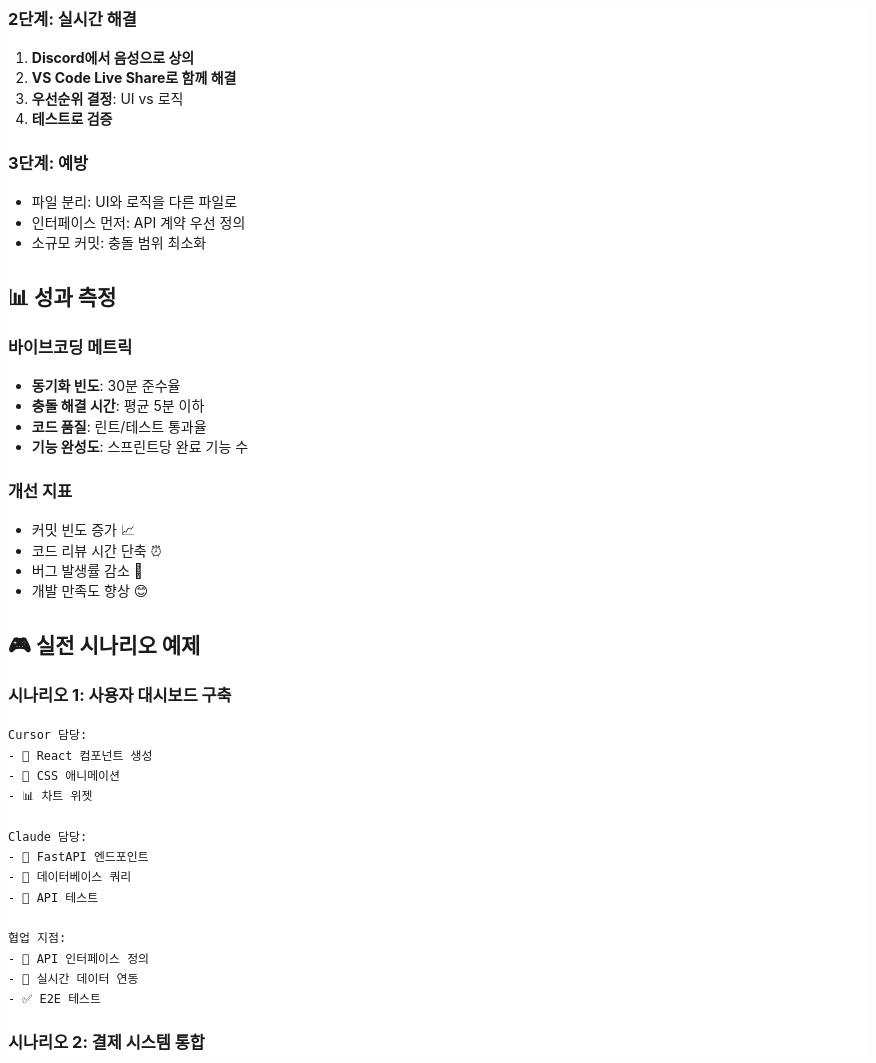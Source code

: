 ### 2단계: 실시간 해결

1. **Discord에서 음성으로 상의**
2. **VS Code Live Share로 함께 해결**
3. **우선순위 결정**: UI vs 로직
4. **테스트로 검증**

### 3단계: 예방

- 파일 분리: UI와 로직을 다른 파일로
- 인터페이스 먼저: API 계약 우선 정의
- 소규모 커밋: 충돌 범위 최소화

## 📊 성과 측정

### 바이브코딩 메트릭

- **동기화 빈도**: 30분 준수율
- **충돌 해결 시간**: 평균 5분 이하
- **코드 품질**: 린트/테스트 통과율
- **기능 완성도**: 스프린트당 완료 기능 수

### 개선 지표

- 커밋 빈도 증가 📈
- 코드 리뷰 시간 단축 ⏰
- 버그 발생률 감소 🐛
- 개발 만족도 향상 😊

## 🎮 실전 시나리오 예제

### 시나리오 1: 사용자 대시보드 구축

```
Cursor 담당:
- 📱 React 컴포넌트 생성
- 🎨 CSS 애니메이션
- 📊 차트 위젯

Claude 담당:
- 🚀 FastAPI 엔드포인트
- 💾 데이터베이스 쿼리
- 🧪 API 테스트

협업 지점:
- 🔗 API 인터페이스 정의
- 🔄 실시간 데이터 연동
- ✅ E2E 테스트
```

### 시나리오 2: 결제 시스템 통합
